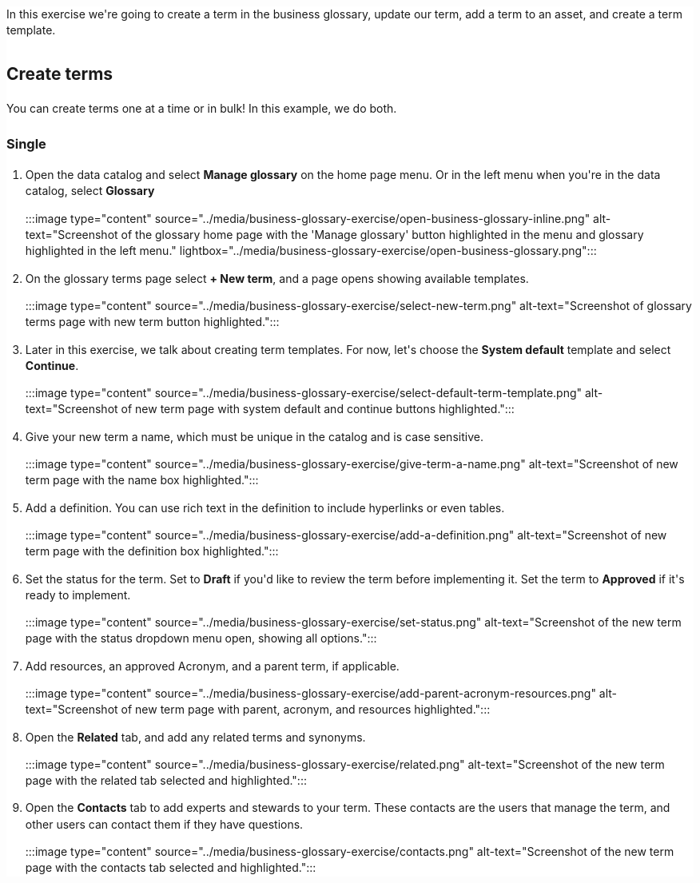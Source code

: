 In this exercise we're going to create a term in the business glossary, update our term, add a term to an asset, and create a term template.

## Create terms

You can create terms one at a time or in bulk! In this example, we do both.

### Single

1. Open the data catalog and select **Manage glossary** on the home page menu. Or in the left menu when you're in the data catalog, select **Glossary**

    :::image type="content" source="../media/business-glossary-exercise/open-business-glossary-inline.png" alt-text="Screenshot of the glossary home page with the 'Manage glossary' button highlighted in the menu and glossary highlighted in the left menu." lightbox="../media/business-glossary-exercise/open-business-glossary.png":::

1. On the glossary terms page select **+ New term**, and a page opens showing available templates.

    :::image type="content" source="../media/business-glossary-exercise/select-new-term.png" alt-text="Screenshot of glossary terms page with new term button highlighted.":::

1. Later in this exercise, we talk about creating term templates. For now, let's choose the **System default** template and select **Continue**.

    :::image type="content" source="../media/business-glossary-exercise/select-default-term-template.png" alt-text="Screenshot of new term page with system default and continue buttons highlighted.":::

1. Give your new term a name, which must be unique in the catalog and is case sensitive.

    :::image type="content" source="../media/business-glossary-exercise/give-term-a-name.png" alt-text="Screenshot of new term page with the name box highlighted.":::

1. Add a definition. You can use rich text in the definition to include hyperlinks or even tables.

    :::image type="content" source="../media/business-glossary-exercise/add-a-definition.png" alt-text="Screenshot of new term page with the definition box highlighted.":::

1. Set the status for the term. Set to **Draft** if you'd like to review the term before implementing it. Set the term to **Approved** if it's ready to implement.

    :::image type="content" source="../media/business-glossary-exercise/set-status.png" alt-text="Screenshot of the new term page with the status dropdown menu open, showing all options.":::

1. Add resources, an approved Acronym, and a parent term, if applicable.

    :::image type="content" source="../media/business-glossary-exercise/add-parent-acronym-resources.png" alt-text="Screenshot of new term page with parent, acronym, and resources highlighted.":::

1. Open the **Related** tab, and add any related terms and synonyms.

    :::image type="content" source="../media/business-glossary-exercise/related.png" alt-text="Screenshot of the new term page with the related tab selected and highlighted.":::

1. Open the **Contacts** tab to add experts and stewards to your term. These contacts are the users that manage the term, and other users can contact them if they have questions.

    :::image type="content" source="../media/business-glossary-exercise/contacts.png" alt-text="Screenshot of the new term page with the contacts tab selected and highlighted.":::
